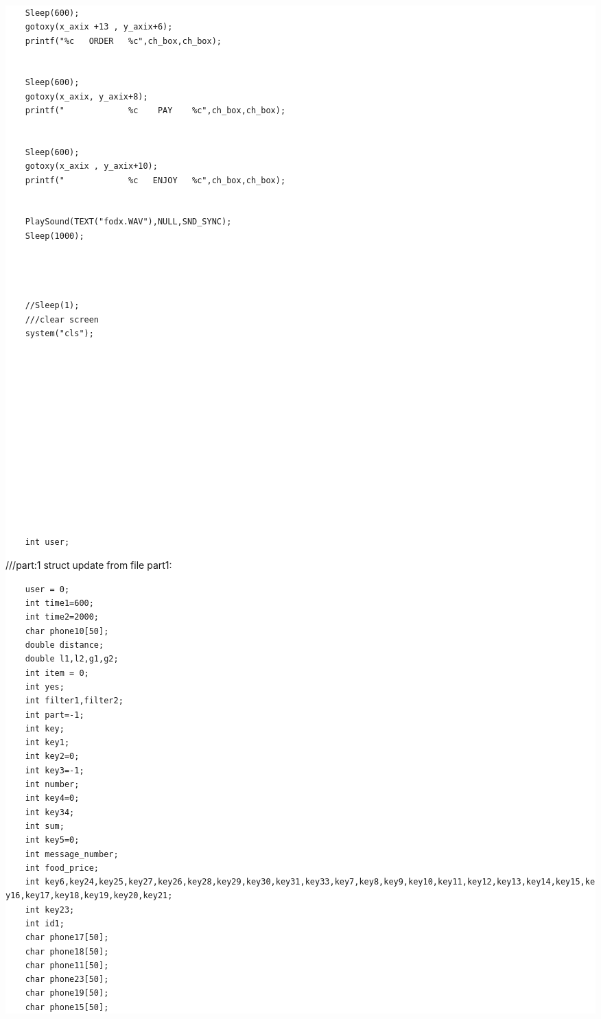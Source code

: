 


        Sleep(600);
        gotoxy(x_axix +13 , y_axix+6);
        printf("%c   ORDER   %c",ch_box,ch_box);


        Sleep(600);
        gotoxy(x_axix, y_axix+8);
        printf("             %c    PAY    %c",ch_box,ch_box);


        Sleep(600);
        gotoxy(x_axix , y_axix+10);
        printf("             %c   ENJOY   %c",ch_box,ch_box);


        PlaySound(TEXT("fodx.WAV"),NULL,SND_SYNC);
        Sleep(1000);




        //Sleep(1);
        ///clear screen
        system("cls");














        int user;

///part:1  struct update from file
        part1:

        user = 0;
        int time1=600;
        int time2=2000;
        char phone10[50];
        double distance;
        double l1,l2,g1,g2;
        int item = 0;
        int yes;
        int filter1,filter2;
        int part=-1;
        int key;
        int key1;
        int key2=0;
        int key3=-1;
        int number;
        int key4=0;
        int key34;
        int sum;
        int key5=0;
        int message_number;
        int food_price;
        int key6,key24,key25,key27,key26,key28,key29,key30,key31,key33,key7,key8,key9,key10,key11,key12,key13,key14,key15,key16,key17,key18,key19,key20,key21;
        int key23;
        int id1;
        char phone17[50];
        char phone18[50];
        char phone11[50];
        char phone23[50];
        char phone19[50];
        char phone15[50];